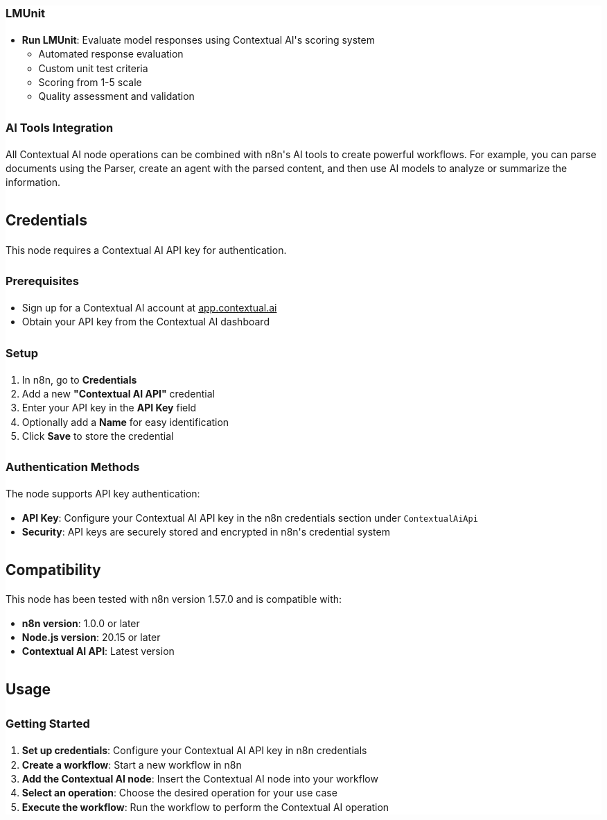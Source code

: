 ### LMUnit
- **Run LMUnit**: Evaluate model responses using Contextual AI's scoring system
  - Automated response evaluation
  - Custom unit test criteria
  - Scoring from 1-5 scale
  - Quality assessment and validation

### AI Tools Integration

All Contextual AI node operations can be combined with n8n's AI tools to create powerful workflows.
For example, you can parse documents using the Parser, create an agent with the parsed content, and then use AI models to analyze or summarize the information.

## Credentials

This node requires a Contextual AI API key for authentication.

### Prerequisites
- Sign up for a Contextual AI account at [app.contextual.ai](https://app.contextual.ai)
- Obtain your API key from the Contextual AI dashboard

### Setup
1. In n8n, go to **Credentials**
2. Add a new **"Contextual AI API"** credential
3. Enter your API key in the **API Key** field
4. Optionally add a **Name** for easy identification
5. Click **Save** to store the credential

### Authentication Methods

The node supports API key authentication:
- **API Key**: Configure your Contextual AI API key in the n8n credentials section under `ContextualAiApi`
- **Security**: API keys are securely stored and encrypted in n8n's credential system

## Compatibility

This node has been tested with n8n version 1.57.0 and is compatible with:

- **n8n version**: 1.0.0 or later
- **Node.js version**: 20.15 or later
- **Contextual AI API**: Latest version

## Usage

### Getting Started

1. **Set up credentials**: Configure your Contextual AI API key in n8n credentials
2. **Create a workflow**: Start a new workflow in n8n
3. **Add the Contextual AI node**: Insert the Contextual AI node into your workflow
4. **Select an operation**: Choose the desired operation for your use case
5. **Execute the workflow**: Run the workflow to perform the Contextual AI operation

